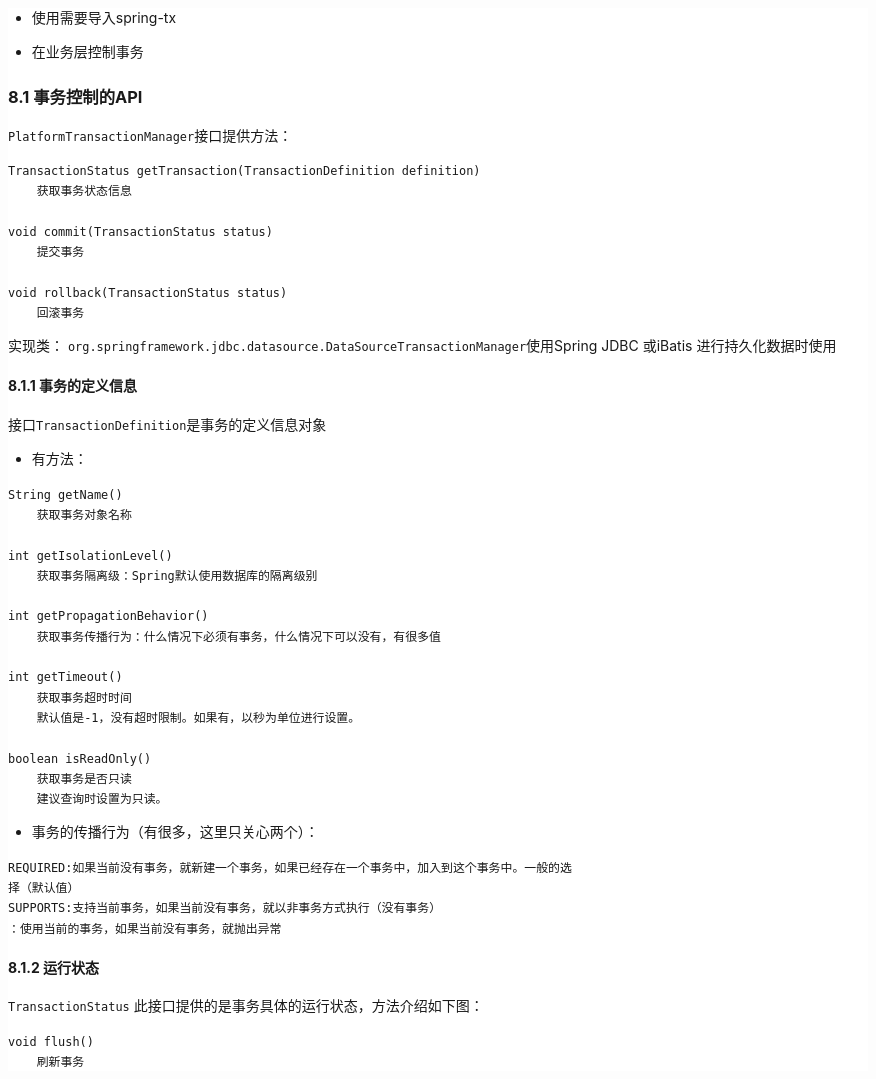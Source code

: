 + 使用需要导入spring-tx

+ 在业务层控制事务

### 8.1 事务控制的API

```PlatformTransactionManager```接口提供方法：
```
TransactionStatus getTransaction(TransactionDefinition definition)
	获取事务状态信息

void commit(TransactionStatus status)
	提交事务

void rollback(TransactionStatus status)
	回滚事务
```

实现类：
```org.springframework.jdbc.datasource.DataSourceTransactionManager```使用Spring JDBC 或iBatis 进行持久化数据时使用

#### 8.1.1 事务的定义信息

接口```TransactionDefinition```是事务的定义信息对象

+ 有方法：
```
String getName()
	获取事务对象名称

int getIsolationLevel()
	获取事务隔离级：Spring默认使用数据库的隔离级别

int getPropagationBehavior()
	获取事务传播行为：什么情况下必须有事务，什么情况下可以没有，有很多值

int getTimeout()
	获取事务超时时间
	默认值是-1，没有超时限制。如果有，以秒为单位进行设置。

boolean isReadOnly()
	获取事务是否只读
	建议查询时设置为只读。
```

+ 事务的传播行为（有很多，这里只关心两个）：

```
REQUIRED:如果当前没有事务，就新建一个事务，如果已经存在一个事务中，加入到这个事务中。一般的选
择（默认值）
SUPPORTS:支持当前事务，如果当前没有事务，就以非事务方式执行（没有事务）
：使用当前的事务，如果当前没有事务，就抛出异常
```

#### 8.1.2 运行状态

```TransactionStatus```
此接口提供的是事务具体的运行状态，方法介绍如下图：

```
void flush()
	刷新事务
